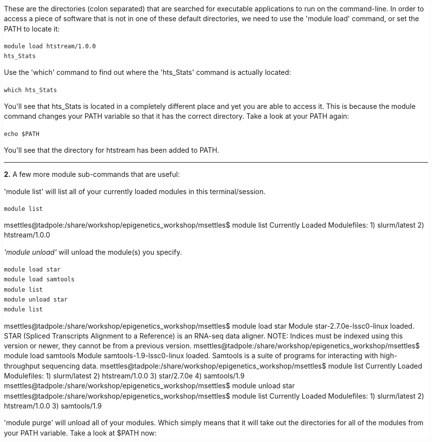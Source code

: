 These are the directories (colon separated) that are searched for executable applications to run on the command-line. In order to access a piece of software that is not in one of these default directories, we need to use the 'module load' command, or set the PATH to locate it:

    module load htstream/1.0.0
    hts_Stats

Use the 'which' command to find out where the 'hts_Stats' command is actually located:

    which hts_Stats

You'll see that hts_Stats is located in a completely different place and yet you are able to access it. This is because the module command changes your PATH variable so that it has the correct directory. Take a look at your PATH again:

    echo $PATH

You'll see that the directory for htstream has been added to PATH.

---
**2\.** A few more module sub-commands that are useful:

'module list' will list all of your currently loaded modules in this terminal/session.

    module list

<div class="output">msettles@tadpole:/share/workshop/epigenetics_workshop/msettles$ module list
Currently Loaded Modulefiles:
 1) slurm/latest   2) htstream/1.0.0
</div>

_'module unload'_ will unload the module(s) you specify.

    module load star
    module load samtools
    module list
    module unload star
    module list

<div class="output">msettles@tadpole:/share/workshop/epigenetics_workshop/msettles$ module load star
Module star-2.7.0e-lssc0-linux loaded. STAR (Spliced Transcripts Alignment to a Reference) is an RNA-seq data aligner. NOTE: Indices must be indexed using this version or newer, they cannot be from a previous version.
msettles@tadpole:/share/workshop/epigenetics_workshop/msettles$ module load samtools
Module samtools-1.9-lssc0-linux loaded. Samtools is a suite of programs for interacting with high-throughput sequencing data.
msettles@tadpole:/share/workshop/epigenetics_workshop/msettles$ module list
Currently Loaded Modulefiles:
 1) slurm/latest   2) htstream/1.0.0   3) star/2.7.0e   4) samtools/1.9
msettles@tadpole:/share/workshop/epigenetics_workshop/msettles$ module unload star
msettles@tadpole:/share/workshop/epigenetics_workshop/msettles$ module list
Currently Loaded Modulefiles:
 1) slurm/latest   2) htstream/1.0.0   3) samtools/1.9
</div>

'module purge' will unload all of your modules. Which simply means that it will take out the directories for all of the modules from your PATH variable. Take a look at $PATH now:

